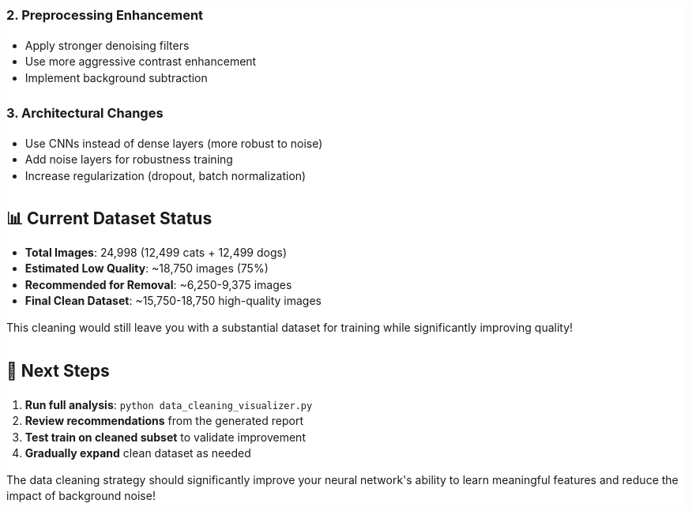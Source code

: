 ### 2. **Preprocessing Enhancement**
- Apply stronger denoising filters
- Use more aggressive contrast enhancement
- Implement background subtraction

### 3. **Architectural Changes**
- Use CNNs instead of dense layers (more robust to noise)
- Add noise layers for robustness training
- Increase regularization (dropout, batch normalization)

## 📊 Current Dataset Status

- **Total Images**: 24,998 (12,499 cats + 12,499 dogs)
- **Estimated Low Quality**: ~18,750 images (75%)
- **Recommended for Removal**: ~6,250-9,375 images
- **Final Clean Dataset**: ~15,750-18,750 high-quality images

This cleaning would still leave you with a substantial dataset for training while significantly improving quality!

## 🔄 Next Steps

1. **Run full analysis**: `python data_cleaning_visualizer.py`
2. **Review recommendations** from the generated report
3. **Test train on cleaned subset** to validate improvement
4. **Gradually expand** clean dataset as needed

The data cleaning strategy should significantly improve your neural network's ability to learn meaningful features and reduce the impact of background noise!
